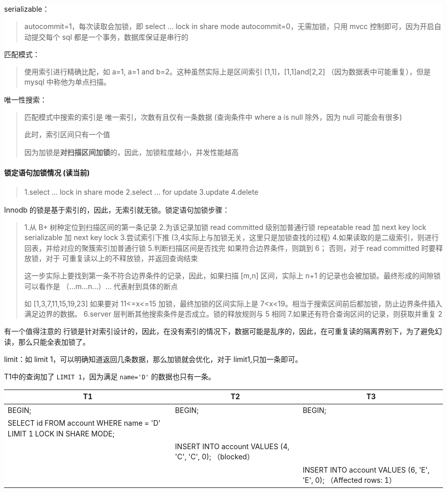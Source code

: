serializable：

> autocommit=1，每次读取会加锁，即 select ... lock in share mode
> autocommit=0，无需加锁，只用 mvcc 控制即可，因为开启自动提交每个 sql 都是一个事务，数据库保证是串行的



匹配模式：

> 使用索引进行精确比配，如 a=1, a=1 and b=2。这种虽然实际上是区间索引 [1,1]，[1,1]and[2,2] （因为数据表中可能重复），但是 mysql 中称他为单点扫描。

唯一性搜索：

> 匹配模式中搜索的索引是 唯一索引，次数有且仅有一条数据 (查询条件中 where a is null 除外，因为 null 可能会有很多)
>
> 此时，索引区间只有一个值
>
> 因为加锁是**对扫描区间加锁**的，因此，加锁粒度越小，并发性能越高

#### 锁定语句加锁情况 (读当前)

> 1.select ... lock in share mode
> 2.select ... for update
> 3.update
> 4.delete

Innodb 的锁是基于索引的，因此，无索引就无锁。锁定语句加锁步骤：

> 1.从 B+ 树种定位到扫描区间的第一条记录
> 2.为该记录加锁
>            read committed 级别加普通行锁
>            repeatable read 加 next key lock
>            serializable          加 next key lock
> 3.尝试索引下推   (3,4实际上与加锁无关，这里只是加锁查找的过程)
> 4.如果读取的是二级索引，则进行回表，并给对应的聚簇索引加普通行锁
> 5.判断扫描区间是否找完
>            如果符合边界条件，则跳到 6；
>            否则，对于 read committed 时要释放锁，对于 可重复读以上的不释放锁，并返回查询结束
>
>   这一步实际上要找到第一条不符合边界条件的记录，因此，如果扫描 [m,n] 区间，实际上 n+1 的记录也会被加锁。最终形成的间隙锁可以看作是   （...m...n...）... 代表射到具体的断点
>
> 如 [1,3,7,11,15,19,23] 如果要对 11<=x<=15 加锁，最终加锁的区间实际上是 7<x<19。相当于搜索区间前后都加锁，防止边界条件插入满足边界的数据。
> 6.server 层判断其他搜索条件是否成立。锁的释放规则与 5 相同
> 7.如果还有符合查询区间的记录，则获取并重复 2



有一个值得注意的
行锁是针对索引设计的，因此，在没有索引的情况下，数据可能是乱序的，因此，在可重复读的隔离界别下，为了避免幻读，那么只能全表加锁了。

limit：如 limit 1，可以明确知道返回几条数据，那么加锁就会优化，对于 limit1,只加一条即可。

T1中的查询加了 `LIMIT 1`，因为满足 `name='D'` 的数据也只有一条。

| T1                                                           | T2                                                       | T3                                                           |
| ------------------------------------------------------------ | -------------------------------------------------------- | ------------------------------------------------------------ |
| BEGIN;                                                       | BEGIN;                                                   | BEGIN;                                                       |
| SELECT id FROM account WHERE name = 'D' LIMIT 1 LOCK IN SHARE MODE; |                                                          |                                                              |
|                                                              | INSERT INTO account VALUES (4, 'C', 'C', 0); （blocked） |                                                              |
|                                                              |                                                          | INSERT INTO account VALUES (6, 'E', 'E', 0); （Affected rows: 1） |

